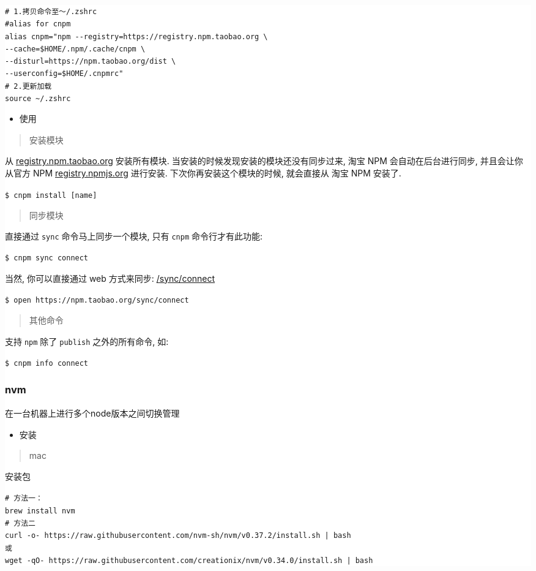 ```shell
# 1.拷贝命令至～/.zshrc
#alias for cnpm
alias cnpm="npm --registry=https://registry.npm.taobao.org \
--cache=$HOME/.npm/.cache/cnpm \
--disturl=https://npm.taobao.org/dist \
--userconfig=$HOME/.cnpmrc"
# 2.更新加载
source ~/.zshrc
```

- 使用

> 安装模块

从 [registry.npm.taobao.org](http://registry.npm.taobao.org/) 安装所有模块. 当安装的时候发现安装的模块还没有同步过来, 淘宝 NPM 会自动在后台进行同步, 并且会让你从官方 NPM [registry.npmjs.org](http://registry.npmjs.org/) 进行安装. 下次你再安装这个模块的时候, 就会直接从 淘宝 NPM 安装了.

```javascript
$ cnpm install [name]
```

> 同步模块

直接通过 `sync` 命令马上同步一个模块, 只有 `cnpm` 命令行才有此功能:

```
$ cnpm sync connect
```

当然, 你可以直接通过 web 方式来同步: [/sync/connect](http://npm.taobao.org/sync/connect)

```
$ open https://npm.taobao.org/sync/connect
```

> 其他命令

支持 `npm` 除了 `publish` 之外的所有命令, 如:

```
$ cnpm info connect
```

### nvm

在一台机器上进行多个node版本之间切换管理

- 安装

> mac

安装包

```shell
# 方法一：
brew install nvm
# 方法二
curl -o- https://raw.githubusercontent.com/nvm-sh/nvm/v0.37.2/install.sh | bash
或
wget -qO- https://raw.githubusercontent.com/creationix/nvm/v0.34.0/install.sh | bash
```
